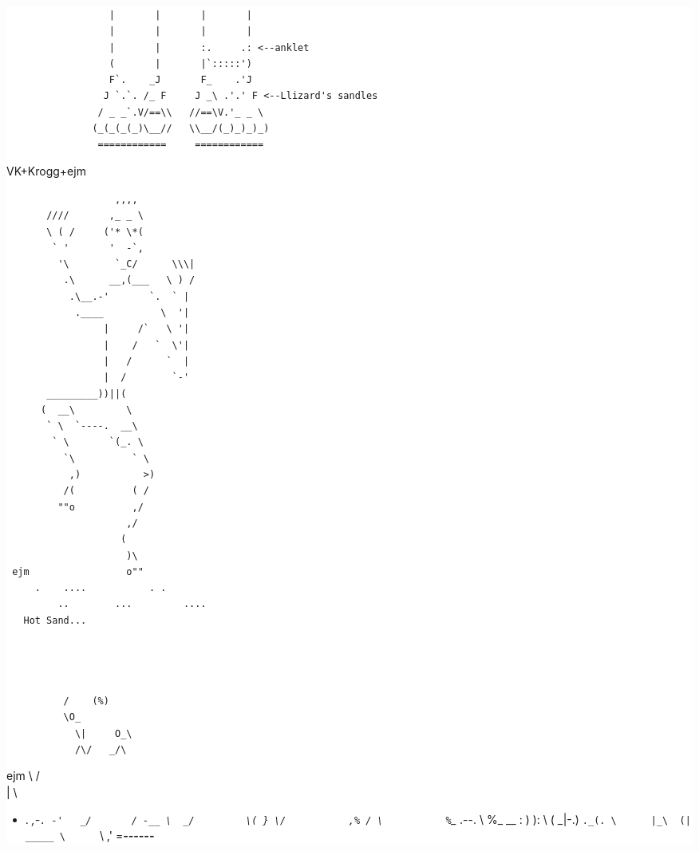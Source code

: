                       |       |       |       |
                      |       |       |       |
                      |       |       :.     .: <--anklet
                      (       |       |`:::::')
                      F`.    _J       F_    .'J
                     J `.`. /_ F     J _\ .'.' F <--Llizard's sandles
                    / _ _`.V/==\\   //==\V.'_ _ \
                   (_(_(_(_)\__//   \\__/(_)_)_)_)
                    ============     ============
VK+Krogg+ejm



                       ,,,,
           ////       ,_ _ \
           \ ( /     ('* \*(
            ` '       '  -`,
             '\        `_C/      \\\| 
              .\      __,(___   \ ) /
               .\__.-'       `.  ` |
                .____          \  '|
                     |     /`   \ '|
                     |    /   `  \'|
                     |   /      `  |
                     |  /        `-'
           _________))||(
          (  __\         \
           ` \  `----.  __\
            ` \       `(_. \
              `\          ` \
               ,)           >)
              /(          ( /
             ""o          ,/
                         ,/
                        (
                         )\
     ejm                 o""
         .    ....           . .
             ..        ...         ....
       Hot Sand...




              /    (%)
              \O_
                \|     O_\
                /\/   _/\
  ejm           \       /\
                       |  \


- .
  _,-`.
-'   _/       / -__
\  _/         \( }
 \/           ,%
/ \           %`\__    .--.
   \         %_ __    : ) ):
    \       ( _|-.)   `._(.
     \      |_\  (|      _____
      \      `\   \,'   =_____------_____